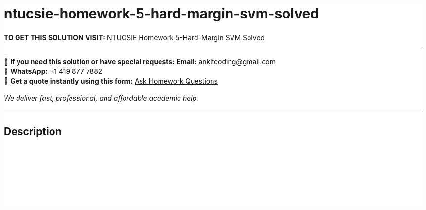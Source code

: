 # ntucsie-homework-5-hard-margin-svm-solved
**TO GET THIS SOLUTION VISIT:** [NTUCSIE Homework 5-Hard-Margin SVM Solved](https://www.ankitcodinghub.com/product/ntucsie-homework-5-hard-margin-svm-solved/)


---

📩 **If you need this solution or have special requests:** **Email:** ankitcoding@gmail.com  
📱 **WhatsApp:** +1 419 877 7882  
📄 **Get a quote instantly using this form:** [Ask Homework Questions](https://www.ankitcodinghub.com/services/ask-homework-questions/)

*We deliver fast, professional, and affordable academic help.*

---

<h2>Description</h2>



<div class="kk-star-ratings kksr-auto kksr-align-center kksr-valign-top" data-payload="{&quot;align&quot;:&quot;center&quot;,&quot;id&quot;:&quot;93626&quot;,&quot;slug&quot;:&quot;default&quot;,&quot;valign&quot;:&quot;top&quot;,&quot;ignore&quot;:&quot;&quot;,&quot;reference&quot;:&quot;auto&quot;,&quot;class&quot;:&quot;&quot;,&quot;count&quot;:&quot;0&quot;,&quot;legendonly&quot;:&quot;&quot;,&quot;readonly&quot;:&quot;&quot;,&quot;score&quot;:&quot;0&quot;,&quot;starsonly&quot;:&quot;&quot;,&quot;best&quot;:&quot;5&quot;,&quot;gap&quot;:&quot;4&quot;,&quot;greet&quot;:&quot;Rate this product&quot;,&quot;legend&quot;:&quot;0\/5 - (0 votes)&quot;,&quot;size&quot;:&quot;24&quot;,&quot;title&quot;:&quot;NTUCSIE Homework 5-Hard-Margin SVM Solved&quot;,&quot;width&quot;:&quot;0&quot;,&quot;_legend&quot;:&quot;{score}\/{best} - ({count} {votes})&quot;,&quot;font_factor&quot;:&quot;1.25&quot;}">

<div class="kksr-stars">

<div class="kksr-stars-inactive">
            <div class="kksr-star" data-star="1" style="padding-right: 4px">


<div class="kksr-icon" style="width: 24px; height: 24px;"></div>
        </div>
            <div class="kksr-star" data-star="2" style="padding-right: 4px">


<div class="kksr-icon" style="width: 24px; height: 24px;"></div>
        </div>
            <div class="kksr-star" data-star="3" style="padding-right: 4px">


<div class="kksr-icon" style="width: 24px; height: 24px;"></div>
        </div>
            <div class="kksr-star" data-star="4" style="padding-right: 4px">


<div class="kksr-icon" style="width: 24px; height: 24px;"></div>
        </div>
            <div class="kksr-star" data-star="5" style="padding-right: 4px">


<div class="kksr-icon" style="width: 24px; height: 24px;"></div>
        </div>
    </div>

